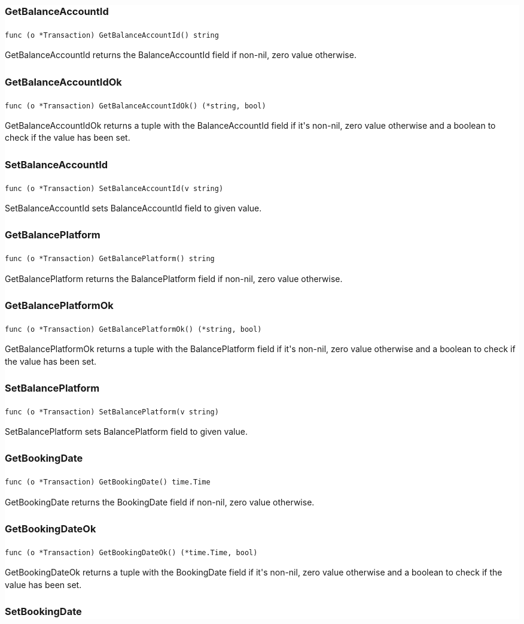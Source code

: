 
### GetBalanceAccountId

`func (o *Transaction) GetBalanceAccountId() string`

GetBalanceAccountId returns the BalanceAccountId field if non-nil, zero value otherwise.

### GetBalanceAccountIdOk

`func (o *Transaction) GetBalanceAccountIdOk() (*string, bool)`

GetBalanceAccountIdOk returns a tuple with the BalanceAccountId field if it's non-nil, zero value otherwise
and a boolean to check if the value has been set.

### SetBalanceAccountId

`func (o *Transaction) SetBalanceAccountId(v string)`

SetBalanceAccountId sets BalanceAccountId field to given value.


### GetBalancePlatform

`func (o *Transaction) GetBalancePlatform() string`

GetBalancePlatform returns the BalancePlatform field if non-nil, zero value otherwise.

### GetBalancePlatformOk

`func (o *Transaction) GetBalancePlatformOk() (*string, bool)`

GetBalancePlatformOk returns a tuple with the BalancePlatform field if it's non-nil, zero value otherwise
and a boolean to check if the value has been set.

### SetBalancePlatform

`func (o *Transaction) SetBalancePlatform(v string)`

SetBalancePlatform sets BalancePlatform field to given value.


### GetBookingDate

`func (o *Transaction) GetBookingDate() time.Time`

GetBookingDate returns the BookingDate field if non-nil, zero value otherwise.

### GetBookingDateOk

`func (o *Transaction) GetBookingDateOk() (*time.Time, bool)`

GetBookingDateOk returns a tuple with the BookingDate field if it's non-nil, zero value otherwise
and a boolean to check if the value has been set.

### SetBookingDate
